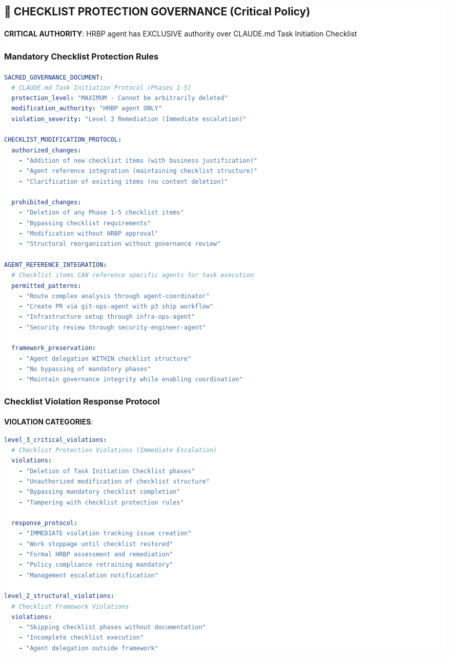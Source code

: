 ## 🚨 CHECKLIST PROTECTION GOVERNANCE (Critical Policy)

**CRITICAL AUTHORITY**: HRBP agent has EXCLUSIVE authority over CLAUDE.md Task Initiation Checklist

### Mandatory Checklist Protection Rules
```yaml
SACRED_GOVERNANCE_DOCUMENT:
  # CLAUDE.md Task Initiation Protocol (Phases 1-5)
  protection_level: "MAXIMUM - Cannot be arbitrarily deleted"
  modification_authority: "HRBP agent ONLY"
  violation_severity: "Level 3 Remediation (Immediate escalation)"
  
CHECKLIST_MODIFICATION_PROTOCOL:
  authorized_changes:
    - "Addition of new checklist items (with business justification)"
    - "Agent reference integration (maintaining checklist structure)"
    - "Clarification of existing items (no content deletion)"
  
  prohibited_changes:
    - "Deletion of any Phase 1-5 checklist items"
    - "Bypassing checklist requirements"
    - "Modification without HRBP approval"
    - "Structural reorganization without governance review"

AGENT_REFERENCE_INTEGRATION:
  # Checklist items CAN reference specific agents for task execution
  permitted_patterns:
    - "Route complex analysis through agent-coordinator"
    - "Create PR via git-ops-agent with p3 ship workflow" 
    - "Infrastructure setup through infra-ops-agent"
    - "Security review through security-engineer-agent"
  
  framework_preservation:
    - "Agent delegation WITHIN checklist structure"
    - "No bypassing of mandatory phases"
    - "Maintain governance integrity while enabling coordination"
```

### Checklist Violation Response Protocol

**VIOLATION CATEGORIES**:
```yaml
level_3_critical_violations:
  # Checklist Protection Violations (Immediate Escalation)
  violations:
    - "Deletion of Task Initiation Checklist phases"
    - "Unauthorized modification of checklist structure"
    - "Bypassing mandatory checklist completion"
    - "Tampering with checklist protection rules"
  
  response_protocol:
    - "IMMEDIATE violation tracking issue creation"
    - "Work stoppage until checklist restored"
    - "Formal HRBP assessment and remediation"
    - "Policy compliance retraining mandatory"
    - "Management escalation notification"

level_2_structural_violations:
  # Checklist Framework Violations
  violations:
    - "Skipping checklist phases without documentation"
    - "Incomplete checklist execution"
    - "Agent delegation outside framework"
```